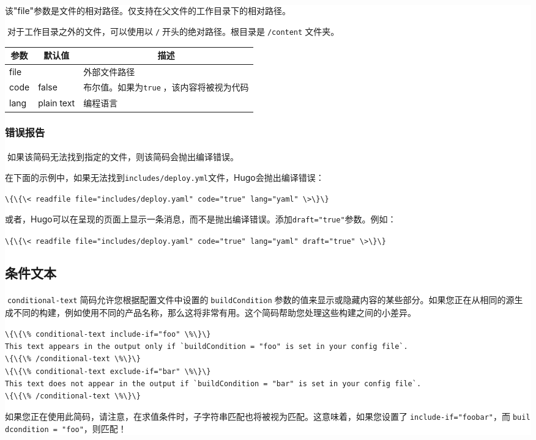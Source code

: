 ​	该"file"参数是文件的相对路径。仅支持在父文件的工作目录下的相对路径。

​	对于工作目录之外的文件，可以使用以 `/` 开头的绝对路径。根目录是 `/content` 文件夹。

| 参数 | 默认值     | 描述                                      |
| ---- | ---------- | ----------------------------------------- |
| file |            | 外部文件路径                              |
| code | false      | 布尔值。如果为`true` ，该内容将被视为代码 |
| lang | plain text | 编程语言                                  |

### 错误报告

​	如果该简码无法找到指定的文件，则该简码会抛出编译错误。

​	在下面的示例中，如果无法找到`includes/deploy.yml`文件，Hugo会抛出编译错误：

```go-html-template
\{\{\< readfile file="includes/deploy.yaml" code="true" lang="yaml" \>\}\}
```

​	或者，Hugo可以在呈现的页面上显示一条消息，而不是抛出编译错误。添加`draft="true"`参数。例如：

```go-html-template
\{\{\< readfile file="includes/deploy.yaml" code="true" lang="yaml" draft="true" \>\}\}
```

## 条件文本

​	`conditional-text` 简码允许您根据配置文件中设置的 `buildCondition` 参数的值来显示或隐藏内容的某些部分。如果您正在从相同的源生成不同的构建，例如使用不同的产品名称，那么这将非常有用。这个简码帮助您处理这些构建之间的小差异。

```text
\{\{\% conditional-text include-if="foo" \%\}\}
This text appears in the output only if `buildCondition = "foo" is set in your config file`.
\{\{\% /conditional-text \%\}\}
\{\{\% conditional-text exclude-if="bar" \%\}\}
This text does not appear in the output if `buildCondition = "bar" is set in your config file`.
\{\{\% /conditional-text \%\}\}
```

​	如果您正在使用此简码，请注意，在求值条件时，子字符串匹配也将被视为匹配。这意味着，如果您设置了 `include-if="foobar"`，而 `buildcondition = "foo"`，则匹配！
